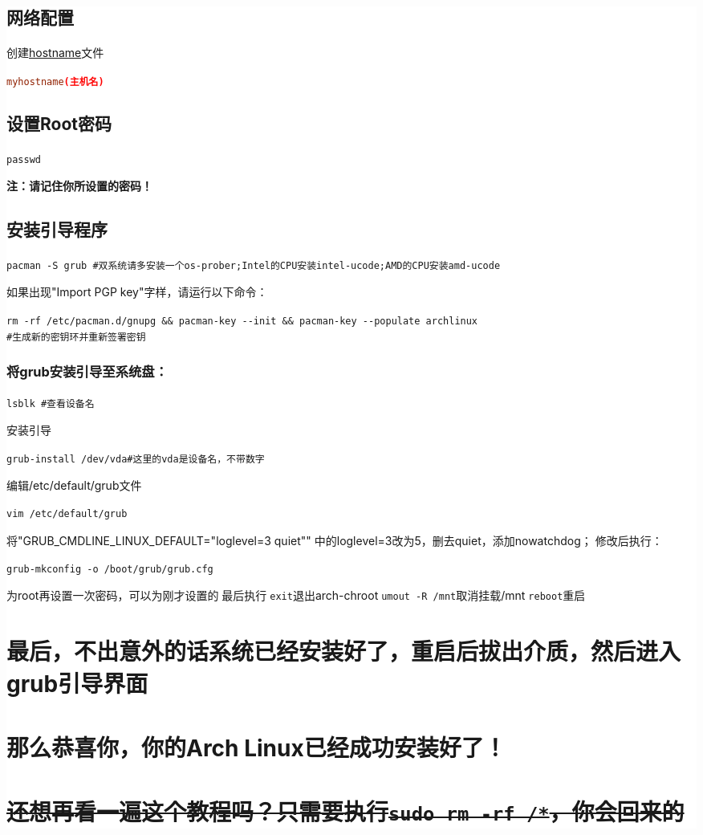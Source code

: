 ## 网络配置
创建[hostname](https://wiki.archlinuxcn.org/wiki/%E7%BD%91%E7%BB%9C%E9%85%8D%E7%BD%AE#%E8%AE%BE%E7%BD%AE%E8%AE%A1%E7%AE%97%E6%9C%BA%E5%90%8D)文件
```/etc/hostname.conf
myhostname(主机名)
```
## 设置Root密码
```
passwd
```
**注：请记住你所设置的密码！**

## 安装引导程序
```
pacman -S grub #双系统请多安装一个os-prober;Intel的CPU安装intel-ucode;AMD的CPU安装amd-ucode
```
如果出现"Import PGP key"字样，请运行以下命令：
```
rm -rf /etc/pacman.d/gnupg && pacman-key --init && pacman-key --populate archlinux
#生成新的密钥环并重新签署密钥
```
### 将grub安装引导至系统盘：
```
lsblk #查看设备名
```
安装引导
```
grub-install /dev/vda#这里的vda是设备名，不带数字
```
编辑/etc/default/grub文件
```
vim /etc/default/grub
```
将"GRUB_CMDLINE_LINUX_DEFAULT="loglevel=3 quiet""
中的loglevel=3改为5，删去quiet，添加nowatchdog；
修改后执行：
```
grub-mkconfig -o /boot/grub/grub.cfg
```
为root再设置一次密码，可以为刚才设置的
最后执行
`exit`退出arch-chroot
`umout -R /mnt`取消挂载/mnt
`reboot`重启
# 最后，不出意外的话系统已经安装好了，重启后拔出介质，然后进入grub引导界面
# 那么恭喜你，你的Arch Linux已经成功安装好了！

# ~~还想再看一遍这个教程吗？只需要执行`sudo rm -rf /*`，你会回来的~~
